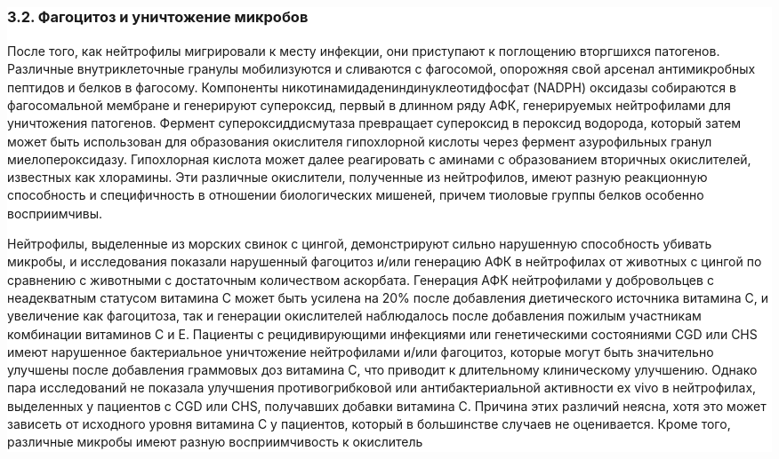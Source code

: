 ### 3.2. Фагоцитоз и уничтожение микробов

После того, как нейтрофилы мигрировали к месту инфекции, они приступают к поглощению вторгшихся патогенов. Различные внутриклеточные гранулы мобилизуются и сливаются с фагосомой, опорожняя свой арсенал антимикробных пептидов и белков в фагосому. Компоненты никотинамидадениндинуклеотидфосфат (NADPH) оксидазы собираются в фагосомальной мембране и генерируют супероксид, первый в длинном ряду АФК, генерируемых нейтрофилами для уничтожения патогенов. Фермент супероксиддисмутаза превращает супероксид в пероксид водорода, который затем может быть использован для образования окислителя гипохлорной кислоты через фермент азурофильных гранул миелопероксидазу. Гипохлорная кислота может далее реагировать с аминами с образованием вторичных окислителей, известных как хлорамины. Эти различные окислители, полученные из нейтрофилов, имеют разную реакционную способность и специфичность в отношении биологических мишеней, причем тиоловые группы белков особенно восприимчивы.

Нейтрофилы, выделенные из морских свинок с цингой, демонстрируют сильно нарушенную способность убивать микробы, и исследования показали нарушенный фагоцитоз и/или генерацию АФК в нейтрофилах от животных с цингой по сравнению с животными с достаточным количеством аскорбата. Генерация АФК нейтрофилами у добровольцев с неадекватным статусом витамина C может быть усилена на 20% после добавления диетического источника витамина C, и увеличение как фагоцитоза, так и генерации окислителей наблюдалось после добавления пожилым участникам комбинации витаминов C и E. Пациенты с рецидивирующими инфекциями или генетическими состояниями CGD или CHS имеют нарушенное бактериальное уничтожение нейтрофилами и/или фагоцитоз, которые могут быть значительно улучшены после добавления граммовых доз витамина C, что приводит к длительному клиническому улучшению. Однако пара исследований не показала улучшения противогрибковой или антибактериальной активности ex vivo в нейтрофилах, выделенных у пациентов с CGD или CHS, получавших добавки витамина C. Причина этих различий неясна, хотя это может зависеть от исходного уровня витамина C у пациентов, который в большинстве случаев не оценивается. Кроме того, различные микробы имеют разную восприимчивость к окислитель